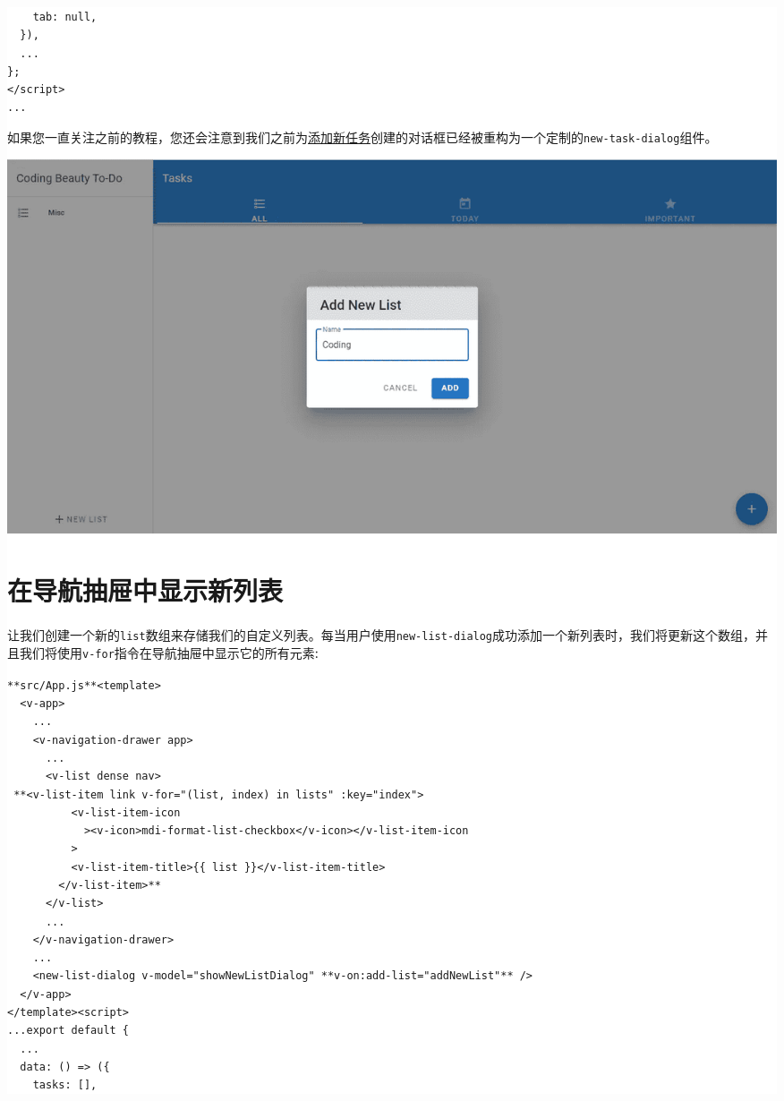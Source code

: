 ```
    tab: null,
  }),
  ...
};
</script>
...
```

如果您一直关注之前的教程，您还会注意到我们之前为[添加新任务](/create-a-beautiful-to-do-list-app-with-vuetify-adding-new-tasks-63839dc462c8)创建的对话框已经被重构为一个定制的`new-task-dialog`组件。

![](img/7ae801ac8d30c7702f7ced5c7f3784f8.png)

# 在导航抽屉中显示新列表

让我们创建一个新的`list`数组来存储我们的自定义列表。每当用户使用`new-list-dialog`成功添加一个新列表时，我们将更新这个数组，并且我们将使用`v-for`指令在导航抽屉中显示它的所有元素:

```
**src/App.js**<template>
  <v-app>
    ...
    <v-navigation-drawer app>
      ...
      <v-list dense nav>
 **<v-list-item link v-for="(list, index) in lists" :key="index">
          <v-list-item-icon
            ><v-icon>mdi-format-list-checkbox</v-icon></v-list-item-icon
          >
          <v-list-item-title>{{ list }}</v-list-item-title>
        </v-list-item>**
      </v-list>
      ...
    </v-navigation-drawer>
    ...
    <new-list-dialog v-model="showNewListDialog" **v-on:add-list="addNewList"** />
  </v-app>
</template><script>
...export default {
  ...
  data: () => ({
    tasks: [],
```